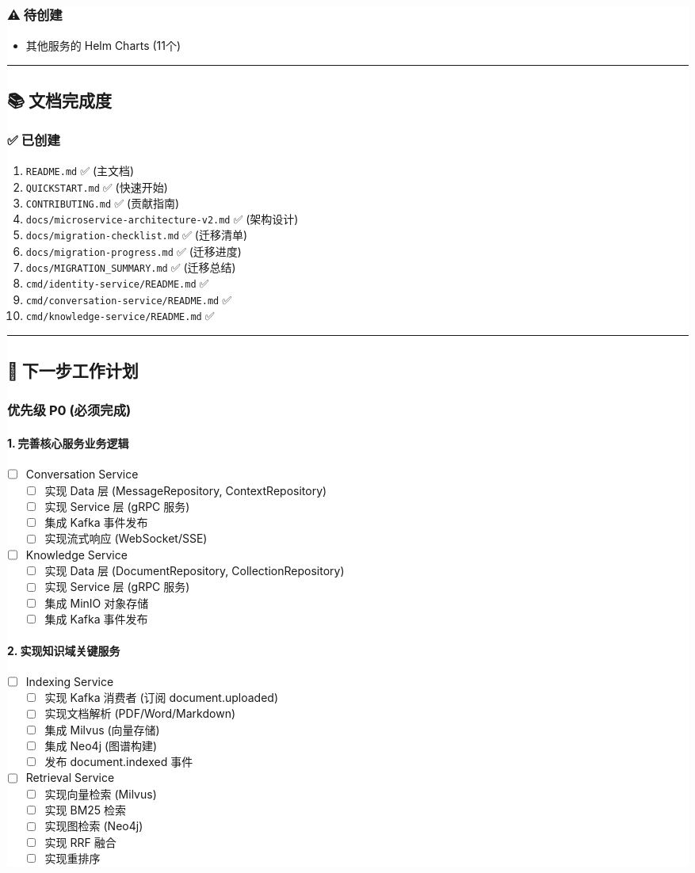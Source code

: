 ### ⚠️ 待创建
- 其他服务的 Helm Charts (11个)

---

## 📚 文档完成度

### ✅ 已创建
1. `README.md` ✅ (主文档)
2. `QUICKSTART.md` ✅ (快速开始)
3. `CONTRIBUTING.md` ✅ (贡献指南)
4. `docs/microservice-architecture-v2.md` ✅ (架构设计)
5. `docs/migration-checklist.md` ✅ (迁移清单)
6. `docs/migration-progress.md` ✅ (迁移进度)
7. `docs/MIGRATION_SUMMARY.md` ✅ (迁移总结)
8. `cmd/identity-service/README.md` ✅
9. `cmd/conversation-service/README.md` ✅
10. `cmd/knowledge-service/README.md` ✅

---

## 🎯 下一步工作计划

### 优先级 P0 (必须完成)

#### 1. 完善核心服务业务逻辑
- [ ] Conversation Service
  - [ ] 实现 Data 层 (MessageRepository, ContextRepository)
  - [ ] 实现 Service 层 (gRPC 服务)
  - [ ] 集成 Kafka 事件发布
  - [ ] 实现流式响应 (WebSocket/SSE)

- [ ] Knowledge Service
  - [ ] 实现 Data 层 (DocumentRepository, CollectionRepository)
  - [ ] 实现 Service 层 (gRPC 服务)
  - [ ] 集成 MinIO 对象存储
  - [ ] 集成 Kafka 事件发布

#### 2. 实现知识域关键服务
- [ ] Indexing Service
  - [ ] 实现 Kafka 消费者 (订阅 document.uploaded)
  - [ ] 实现文档解析 (PDF/Word/Markdown)
  - [ ] 集成 Milvus (向量存储)
  - [ ] 集成 Neo4j (图谱构建)
  - [ ] 发布 document.indexed 事件

- [ ] Retrieval Service
  - [ ] 实现向量检索 (Milvus)
  - [ ] 实现 BM25 检索
  - [ ] 实现图检索 (Neo4j)
  - [ ] 实现 RRF 融合
  - [ ] 实现重排序
